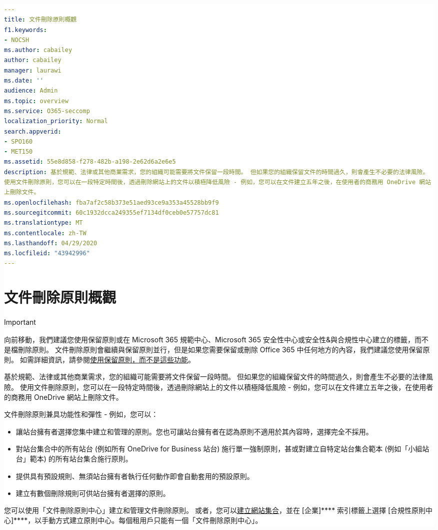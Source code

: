 ```yaml
---
title: 文件刪除原則概觀
f1.keywords:
- NOCSH
ms.author: cabailey
author: cabailey
manager: laurawi
ms.date: ''
audience: Admin
ms.topic: overview
ms.service: O365-seccomp
localization_priority: Normal
search.appverid:
- SPO160
- MET150
ms.assetid: 55e8d858-f278-482b-a198-2e62d6a2e6e5
description: 基於規範、法律或其他商業需求，您的組織可能需要將文件保留一段時間。 但如果您的組織保留文件的時間過久，則會產生不必要的法律風險。 使用文件刪除原則，您可以在一段特定時間後，透過刪除網站上的文件以積極降低風險 - 例如，您可以在文件建立五年之後，在使用者的商務用 OneDrive 網站上刪除文件。
ms.openlocfilehash: fba7af2c58b373e51aed93ce9a353a45528bb9f9
ms.sourcegitcommit: 60c1932dcca249355ef7134df0ceb0e57757dc81
ms.translationtype: MT
ms.contentlocale: zh-TW
ms.lasthandoff: 04/29/2020
ms.locfileid: "43942996"
---
```

# <a name="overview-of-document-deletion-policies"></a>文件刪除原則概觀

> [!IMPORTANT]
> 向前移動，我們建議您使用保留原則或在 Microsoft 365 規範中心、Microsoft 365 安全性中心或安全性&amp;與合規性中心建立的標籤，而不是檔刪除原則。 文件刪除原則會繼續與保留原則並行，但是如果您需要保留或刪除 Office 365 中任何地方的內容，我們建議您使用保留原則。 如需詳細資訊，請參閱[使用保留原則，而不是這些功能](retention-policies.md#use-a-retention-policy-instead-of-these-features)。
  
基於規範、法律或其他商業需求，您的組織可能需要將文件保留一段時間。 但如果您的組織保留文件的時間過久，則會產生不必要的法律風險。 使用文件刪除原則，您可以在一段特定時間後，透過刪除網站上的文件以積極降低風險 - 例如，您可以在文件建立五年之後，在使用者的商務用 OneDrive 網站上刪除文件。
  
文件刪除原則兼具功能性和彈性 - 例如，您可以：
  
- 讓站台擁有者選擇您集中建立和管理的原則。您也可讓站台擁有者在認為原則不適用於其內容時，選擇完全不採用。
    
- 對站台集合中的所有站台 (例如所有 OneDrive for Business 站台) 施行單一強制原則，甚或對建立自特定站台集合範本 (例如「小組站台」範本) 的所有站台集合施行原則。
    
- 提供具有預設規則、無須站台擁有者執行任何動作即會自動套用的預設原則。
    
- 建立有數個刪除規則可供站台擁有者選擇的原則。
    
您可以使用「文件刪除原則中心」建立和管理文件刪除原則。 或者，您可以[建立網站集合](https://go.microsoft.com/fwlink/p/?LinkID=404342)，並在 [企業]**** 索引標籤上選擇 [合規性原則中心]****，以手動方式建立原則中心。每個租用戶只能有一個「文件刪除原則中心」。 
  